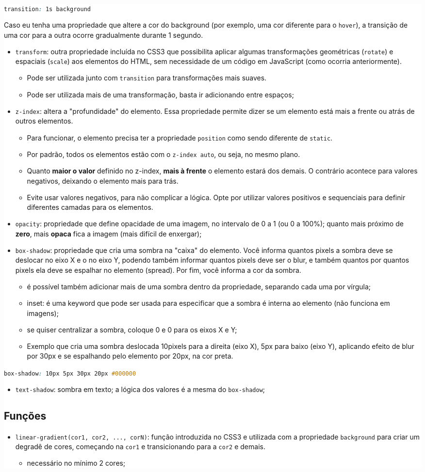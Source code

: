 ```css
transition: 1s background
```

Caso eu tenha uma propriedade que altere a cor do background (por exemplo, uma cor diferente para o `hover`), a transição de uma cor para a outra ocorre gradualmente durante 1 segundo. 

- `transform`: outra propriedade incluída no CSS3 que possibilita aplicar algumas transformações geométricas (`rotate`) e espaciais (`scale`) aos elementos do HTML, sem necessidade de um código em JavaScript (como ocorria anteriormente). 

	- Pode ser utilizada junto com `transition` para transformações mais suaves. 
	
	- Pode ser utilizada mais de uma transformação, basta ir adicionando entre espaços;

- `z-index`: altera a "profundidade" do elemento. Essa propriedade permite dizer se um elemento está mais a frente ou atrás de outros elementos. 

	- Para funcionar, o elemento precisa ter a propriedade `position` como sendo diferente de `static`. 
	
	- Por padrão, todos os elementos estão com o `z-index auto`, ou seja, no mesmo plano.
	
	- Quanto **maior o valor** definido no z-index, **mais à frente** o elemento estará dos demais. O contrário acontece para valores negativos, deixando o elemento mais para trás.
	
	- Evite usar valores negativos, para não complicar a lógica. Opte por utilizar valores positivos e sequenciais para definir diferentes camadas para os elementos.

- `opacity`: propriedade que define opacidade de uma imagem, no intervalo de 0 a 1 (ou 0 a 100%); quanto mais próximo de **zero**, mais **opaca** fica a imagem (mais difícil de enxergar);

- `box-shadow`: propriedade que cria uma sombra na "caixa" do elemento. Você informa quantos pixels a sombra deve se deslocar no eixo X e o no eixo Y, podendo também informar quantos pixels deve ser o blur, e também quantos por quantos pixels ela deve se espalhar no elemento (spread). Por fim, você informa a cor da sombra.

	- é possível também adicionar mais de uma sombra dentro da propriedade, separando cada uma por vírgula;

	- inset: é uma keyword que pode ser usada para especificar que a sombra é interna ao elemento (não funciona em imagens);

	- se quiser centralizar a sombra, coloque 0 e 0 para os eixos X e Y;
	
	- Exemplo que cria uma sombra deslocada 10pixels para a direita (eixo X), 5px para baixo (eixo Y), aplicando efeito de blur por 30px e se espalhando pelo elemento por 20px, na cor preta.

```css
box-shadow: 10px 5px 30px 20px #000000
```

- `text-shadow`: sombra em texto; a lógica dos valores é a mesma do `box-shadow`;

## Funções

- `linear-gradient(cor1, cor2, ..., corN)`: função introduzida no CSS3 e utilizada com a propriedade `background` para criar um degradê de cores, começando na `cor1` e transicionando para a `cor2` e demais.
	
	- necessário no mínimo 2 cores;
	